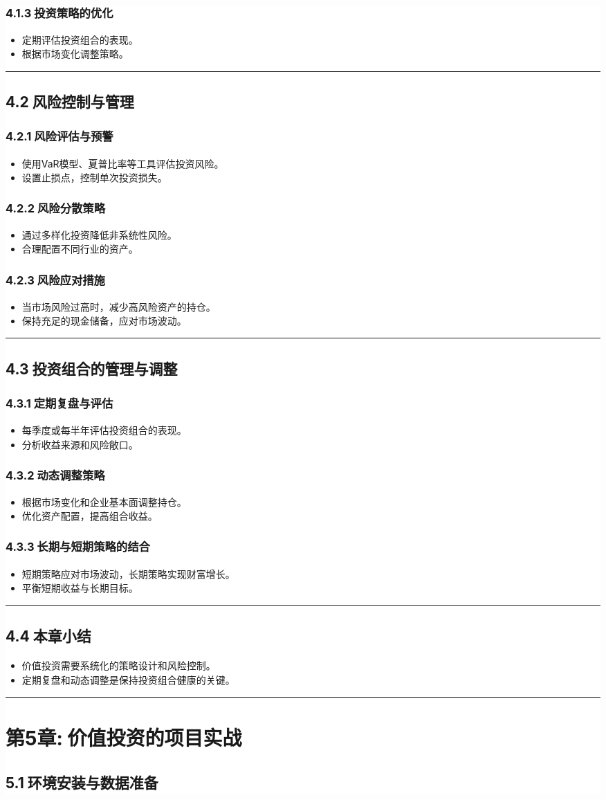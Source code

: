 ### 4.1.3 投资策略的优化
- 定期评估投资组合的表现。
- 根据市场变化调整策略。

---

## 4.2 风险控制与管理

### 4.2.1 风险评估与预警
- 使用VaR模型、夏普比率等工具评估投资风险。
- 设置止损点，控制单次投资损失。

### 4.2.2 风险分散策略
- 通过多样化投资降低非系统性风险。
- 合理配置不同行业的资产。

### 4.2.3 风险应对措施
- 当市场风险过高时，减少高风险资产的持仓。
- 保持充足的现金储备，应对市场波动。

---

## 4.3 投资组合的管理与调整

### 4.3.1 定期复盘与评估
- 每季度或每半年评估投资组合的表现。
- 分析收益来源和风险敞口。

### 4.3.2 动态调整策略
- 根据市场变化和企业基本面调整持仓。
- 优化资产配置，提高组合收益。

### 4.3.3 长期与短期策略的结合
- 短期策略应对市场波动，长期策略实现财富增长。
- 平衡短期收益与长期目标。

---

## 4.4 本章小结
- 价值投资需要系统化的策略设计和风险控制。
- 定期复盘和动态调整是保持投资组合健康的关键。

---

# 第5章: 价值投资的项目实战

## 5.1 环境安装与数据准备
